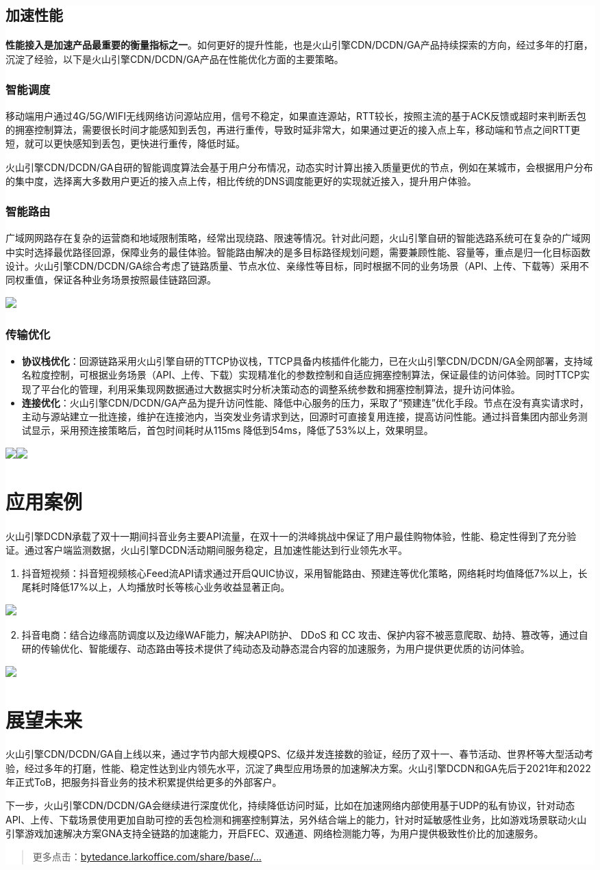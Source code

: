 加速性能
----

**性能接入是加速产品最重要的衡量指标之一**。如何更好的提升性能，也是火山引擎CDN/DCDN/GA产品持续探索的方向，经过多年的打磨，沉淀了经验，以下是火山引擎CDN/DCDN/GA产品在性能优化方面的主要策略。

### 智能调度

移动端用户通过4G/5G/WIFI无线网络访问源站应用，信号不稳定，如果直连源站，RTT较长，按照主流的基于ACK反馈或超时来判断丢包的拥塞控制算法，需要很长时间才能感知到丢包，再进行重传，导致时延非常大，如果通过更近的接入点上车，移动端和节点之间RTT更短，就可以更快感知到丢包，更快进行重传，降低时延。

火山引擎CDN/DCDN/GA自研的智能调度算法会基于用户分布情况，动态实时计算出接入质量更优的节点，例如在某城市，会根据用户分布的集中度，选择离大多数用户更近的接入点上传，相比传统的DNS调度能更好的实现就近接入，提升用户体验。

### 智能路由

广域网网路存在复杂的运营商和地域限制策略，经常出现绕路、限速等情况。针对此问题，火山引擎自研的智能选路系统可在复杂的广域网中实时选择最优路径回源，保障业务的最佳体验。智能路由解决的是多目标路径规划问题，需要兼顾性能、容量等，重点是归一化目标函数设计。火山引擎CDN/DCDN/GA综合考虑了链路质量、节点水位、亲缘性等目标，同时根据不同的业务场景（API、上传、下载等）采用不同权重值，保证各种业务场景按照最佳链路回源。

![](/images/jueJin/5cef1766003d432.png)

### 传输优化

*   **协议栈优化**：回源链路采用火山引擎自研的TTCP协议栈，TTCP具备内核插件化能力，已在火山引擎CDN/DCDN/GA全网部署，支持域名粒度控制，可根据业务场景（API、上传、下载）实现精准化的参数控制和自适应拥塞控制算法，保证最佳的访问体验。同时TTCP实现了平台化的管理，利用采集现网数据通过大数据实时分析决策动态的调整系统参数和拥塞控制算法，提升访问体验。
*   **连接优化**：火山引擎CDN/DCDN/GA产品为提升访问性能、降低中心服务的压力，采取了“预建连”优化手段。节点在没有真实请求时，主动与源站建立一批连接，维护在连接池内，当突发业务请求到达，回源时可直接复用连接，提高访问性能。通过抖音集团内部业务测试显示，采用预连接策略后，首包时间耗时从115ms 降低到54ms，降低了53%以上，效果明显。

![](/images/jueJin/a2a6806aa85140c.png)![](/images/jueJin/95dae48d1f294b3.png)

应用案例
====

火山引擎DCDN承载了双十一期间抖音业务主要API流量，在双十一的洪峰挑战中保证了用户最佳购物体验，性能、稳定性得到了充分验证。通过客户端监测数据，火山引擎DCDN活动期间服务稳定，且加速性能达到行业领先水平。

1.  抖音短视频：抖音短视频核心Feed流API请求通过开启QUIC协议，采用智能路由、预建连等优化策略，网络耗时均值降低7%以上，长尾耗时降低17%以上，人均播放时长等核心业务收益显著正向。

![](/images/jueJin/f9625e2d99a0412.png)

2.  抖音电商：结合边缘高防调度以及边缘WAF能力，解决API防护、 DDoS 和 CC 攻击、保护内容不被恶意爬取、劫持、篡改等，通过自研的传输优化、智能缓存、动态路由等技术提供了纯动态及动静态混合内容的加速服务，为用户提供更优质的访问体验。

![](/images/jueJin/0c55c046d7384ca.png)

展望未来
====

火山引擎CDN/DCDN/GA自上线以来，通过字节内部大规模QPS、亿级并发连接数的验证，经历了双十一、春节活动、世界杯等大型活动考验，经过多年的打磨，性能、稳定性达到业内领先水平，沉淀了典型应用场景的加速解决方案。火山引擎DCDN和GA先后于2021年和2022年正式ToB，把服务抖音业务的技术积累提供给更多的外部客户。

下一步，火山引擎CDN/DCDN/GA会继续进行深度优化，持续降低访问时延，比如在加速网络内部使用基于UDP的私有协议，针对动态API、上传、下载场景使用更加自助可控的丢包检测和拥塞控制算法，另外结合端上的能力，针对时延敏感性业务，比如游戏场景联动火山引擎游戏加速解决方案GNA支持全链路的加速能力，开启FEC、双通道、网络检测能力等，为用户提供极致性价比的加速服务。

> 更多点击：[bytedance.larkoffice.com/share/base/…](https://link.juejin.cn?target=https%3A%2F%2Fbytedance.larkoffice.com%2Fshare%2Fbase%2Fform%2FshrcnpgFfJqn82EscSBpgTINH3g "https://bytedance.larkoffice.com/share/base/form/shrcnpgFfJqn82EscSBpgTINH3g")